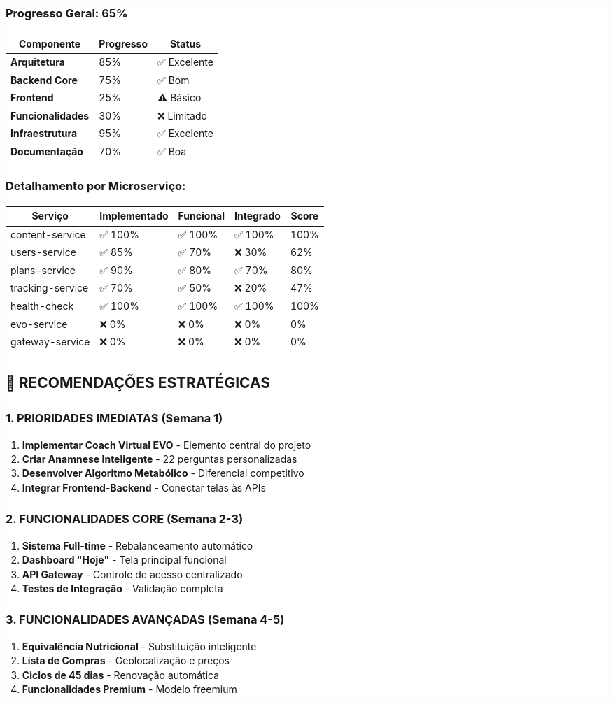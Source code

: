 ### **Progresso Geral: 65%**

| Componente | Progresso | Status |
|------------|-----------|--------|
| **Arquitetura** | 85% | ✅ Excelente |
| **Backend Core** | 75% | ✅ Bom |
| **Frontend** | 25% | ⚠️ Básico |
| **Funcionalidades** | 30% | ❌ Limitado |
| **Infraestrutura** | 95% | ✅ Excelente |
| **Documentação** | 70% | ✅ Boa |

### **Detalhamento por Microserviço:**

| Serviço | Implementado | Funcional | Integrado | Score |
|---------|--------------|-----------|-----------|-------|
| content-service | ✅ 100% | ✅ 100% | ✅ 100% | 100% |
| users-service | ✅ 85% | ✅ 70% | ❌ 30% | 62% |
| plans-service | ✅ 90% | ✅ 80% | ✅ 70% | 80% |
| tracking-service | ✅ 70% | ✅ 50% | ❌ 20% | 47% |
| health-check | ✅ 100% | ✅ 100% | ✅ 100% | 100% |
| evo-service | ❌ 0% | ❌ 0% | ❌ 0% | 0% |
| gateway-service | ❌ 0% | ❌ 0% | ❌ 0% | 0% |

## 🚀 **RECOMENDAÇÕES ESTRATÉGICAS**

### **1. PRIORIDADES IMEDIATAS (Semana 1)**
1. **Implementar Coach Virtual EVO** - Elemento central do projeto
2. **Criar Anamnese Inteligente** - 22 perguntas personalizadas
3. **Desenvolver Algoritmo Metabólico** - Diferencial competitivo
4. **Integrar Frontend-Backend** - Conectar telas às APIs

### **2. FUNCIONALIDADES CORE (Semana 2-3)**
1. **Sistema Full-time** - Rebalanceamento automático
2. **Dashboard "Hoje"** - Tela principal funcional
3. **API Gateway** - Controle de acesso centralizado
4. **Testes de Integração** - Validação completa

### **3. FUNCIONALIDADES AVANÇADAS (Semana 4-5)**
1. **Equivalência Nutricional** - Substituição inteligente
2. **Lista de Compras** - Geolocalização e preços
3. **Ciclos de 45 dias** - Renovação automática
4. **Funcionalidades Premium** - Modelo freemium

